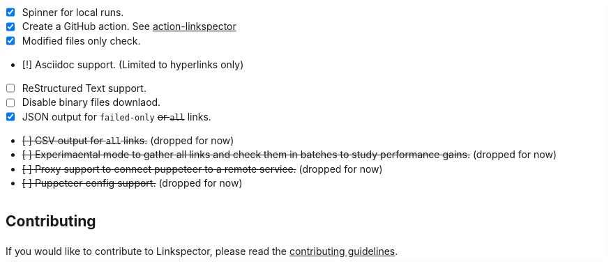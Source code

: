 - [x] Spinner for local runs.
- [x] Create a GitHub action. See [action-linkspector](https://github.com/UmbrellaDocs/action-linkspector)
- [x] Modified files only check.
- [!] Asciidoc support. (Limited to hyperlinks only)
- [ ] ReStructured Text support.
- [ ] Disable binary files downlaod.
- [x] JSON output for `failed-only` ~~or `all`~~ links.
- ~~[ ] CSV output for `all` links.~~ (dropped for now)
- ~~[ ] Experimaental mode to gather all links and check them in batches to study performance gains.~~ (dropped for now)
- ~~[ ] Proxy support to connect puppeteer to a remote service.~~ (dropped for now)
- ~~[ ] Puppeteer config support.~~ (dropped for now)

## Contributing

If you would like to contribute to Linkspector, please read the [contributing guidelines](/CONTRIBUTING.md).

